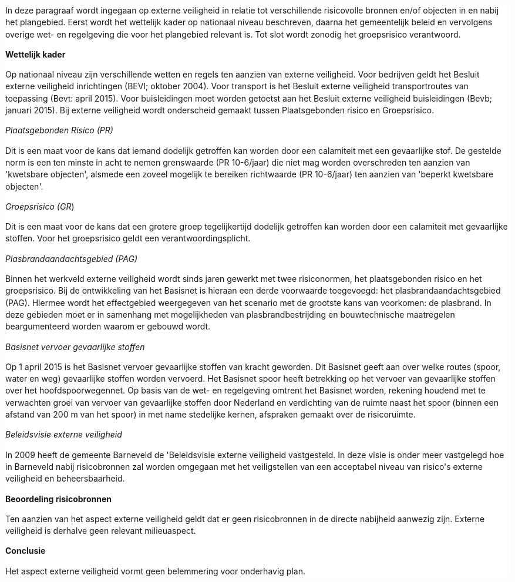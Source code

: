 In deze paragraaf wordt ingegaan op externe veiligheid in relatie tot verschillende risicovolle bronnen en/of objecten in en nabij het plangebied. Eerst wordt het wettelijk kader op nationaal niveau beschreven, daarna het gemeentelijk beleid en vervolgens overige wet\- en regelgeving die voor het plangebied relevant is. Tot slot wordt zonodig het groepsrisico verantwoord.

**Wettelijk kader**

Op nationaal niveau zijn verschillende wetten en regels ten aanzien van externe veiligheid. Voor bedrijven geldt het Besluit externe veiligheid inrichtingen (BEVI; oktober 2004\). Voor transport is het Besluit externe veiligheid transportroutes van toepassing (Bevt: april 2015\). Voor buisleidingen moet worden getoetst aan het Besluit externe veiligheid buisleidingen (Bevb; januari 2015\). Bij externe veiligheid wordt onderscheid gemaakt tussen Plaatsgebonden risico en Groepsrisico.

*Plaatsgebonden Risico (PR)*

Dit is een maat voor de kans dat iemand dodelijk getroffen kan worden door een calamiteit met een gevaarlijke stof. De gestelde norm is een ten minste in acht te nemen grenswaarde (PR 10\-6/jaar) die niet mag worden overschreden ten aanzien van 'kwetsbare objecten', alsmede een zoveel mogelijk te bereiken richtwaarde (PR 10\-6/jaar) ten aanzien van 'beperkt kwetsbare objecten'.

*Groepsrisico (GR*)

Dit is een maat voor de kans dat een grotere groep tegelijkertijd dodelijk getroffen kan worden door een calamiteit met gevaarlijke stoffen. Voor het groepsrisico geldt een verantwoordingsplicht.

*Plasbrandaandachtsgebied (PAG)*

Binnen het werkveld externe veiligheid wordt sinds jaren gewerkt met twee risiconormen, het plaatsgebonden risico en het groepsrisico. Bij de ontwikkeling van het Basisnet is hieraan een derde voorwaarde toegevoegd: het plasbrandaandachtsgebied (PAG). Hiermee wordt het effectgebied weergegeven van het scenario met de grootste kans van voorkomen: de plasbrand. In deze gebieden moet er in samenhang met mogelijkheden van plasbrandbestrijding en bouwtechnische maatregelen beargumenteerd worden waarom er gebouwd wordt.

*Basisnet vervoer gevaarlijke stoffen*

Op 1 april 2015 is het Basisnet vervoer gevaarlijke stoffen van kracht geworden. Dit Basisnet geeft aan over welke routes (spoor, water en weg) gevaarlijke stoffen worden vervoerd. Het Basisnet spoor heeft betrekking op het vervoer van gevaarlijke stoffen over het hoofdspoorwegennet. Op basis van de wet\- en regelgeving omtrent het Basisnet worden, rekening houdend met te verwachten groei van vervoer van gevaarlijke stoffen door Nederland en verdichting van de ruimte naast het spoor (binnen een afstand van 200 m van het spoor) in met name stedelijke kernen, afspraken gemaakt over de risicoruimte.

*Beleidsvisie externe veiligheid*

In 2009 heeft de gemeente Barneveld de 'Beleidsvisie externe veiligheid vastgesteld. In deze visie is onder meer vastgelegd hoe in Barneveld nabij risicobronnen zal worden omgegaan met het veiligstellen van een acceptabel niveau van risico's externe veiligheid en beheersbaarheid.

**Beoordeling risicobronnen**

Ten aanzien van het aspect externe veiligheid geldt dat er geen risicobronnen in de directe nabijheid aanwezig zijn. Externe veiligheid is derhalve geen relevant milieuaspect.

**Conclusie**

Het aspect externe veiligheid vormt geen belemmering voor onderhavig plan.
